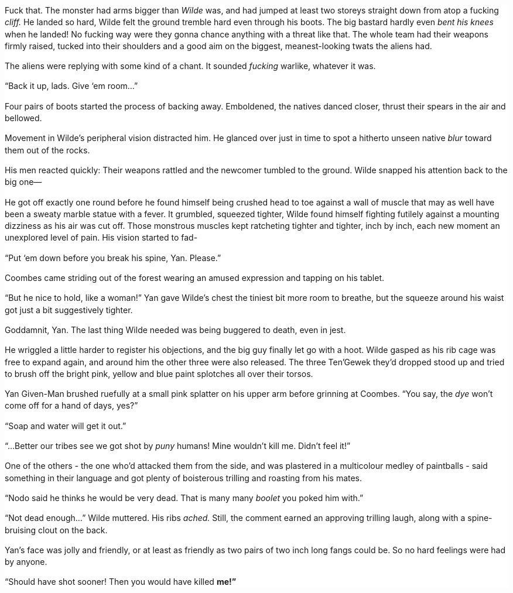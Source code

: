 Fuck that. The monster had arms bigger than *Wilde* was, and had jumped at least two storeys straight down from atop a fucking *cliff.* He landed so hard, Wilde felt the ground tremble hard even through his boots. The big bastard hardly even *bent his knees* when he landed! No fucking way were they gonna chance anything with a threat like that. The whole team had their weapons firmly raised, tucked into their shoulders and a good aim on the biggest, meanest-looking twats the aliens had.

The aliens were replying with some kind of a chant. It sounded *fucking* warlike, whatever it was.

“Back it up, lads. Give ‘em room…”

Four pairs of boots started the process of backing away. Emboldened, the natives danced closer, thrust their spears in the air and bellowed.

Movement in Wilde’s peripheral vision distracted him. He glanced over just in time to spot a hitherto unseen native *blur* toward them out of the rocks.

His men reacted quickly: Their weapons rattled and the newcomer tumbled to the ground. Wilde snapped his attention back to the big one—

He got off exactly one round before he found himself being crushed head to toe against a wall of muscle that may as well have been a sweaty marble statue with a fever. It grumbled, squeezed tighter, Wilde found himself fighting futilely against a mounting dizziness as his air was cut off. Those monstrous muscles kept ratcheting tighter and tighter, inch by inch, each new moment an unexplored level of pain. His vision started to fad- 

“Put ‘em down before you break his spine, Yan. Please.”

Coombes came striding out of the forest wearing an amused expression and tapping on his tablet.

“But he nice to hold, like a woman!” Yan gave Wilde’s chest the tiniest bit more room to breathe, but the squeeze around his waist got just a bit suggestively tighter.

Goddamnit, Yan. The last thing Wilde needed was being buggered to death, even in jest.

He wriggled a little harder to register his objections, and the big guy finally let go with a hoot. Wilde gasped as his rib cage was free to expand again, and around him the other three were also released. The three Ten’Gewek they’d dropped stood up and tried to brush off the bright pink, yellow and blue paint splotches all over their torsos.

Yan Given-Man brushed ruefully at a small pink splatter on his upper arm before grinning at Coombes. “You say, the *dye* won’t come off for a hand of days, yes?”

“Soap and water will get it out.”

“…Better our tribes see we got shot by *puny* humans! Mine wouldn’t kill me. Didn’t feel it!”

One of the others - the one who’d attacked them from the side, and was plastered in a multicolour medley of paintballs - said something in their language and got plenty of boisterous trilling and roasting from his mates.

“Nodo said he thinks he would be very dead. That is many many *boolet* you poked him with.”

“Not dead enough…” Wilde muttered. His ribs *ached.* Still, the comment earned an approving trilling laugh, along with a spine-bruising clout on the back.

Yan’s face was jolly and friendly, or at least as friendly as two pairs of two inch long fangs could be. So no hard feelings were had by anyone.

“Should have shot sooner! Then you would have killed **me!”**
